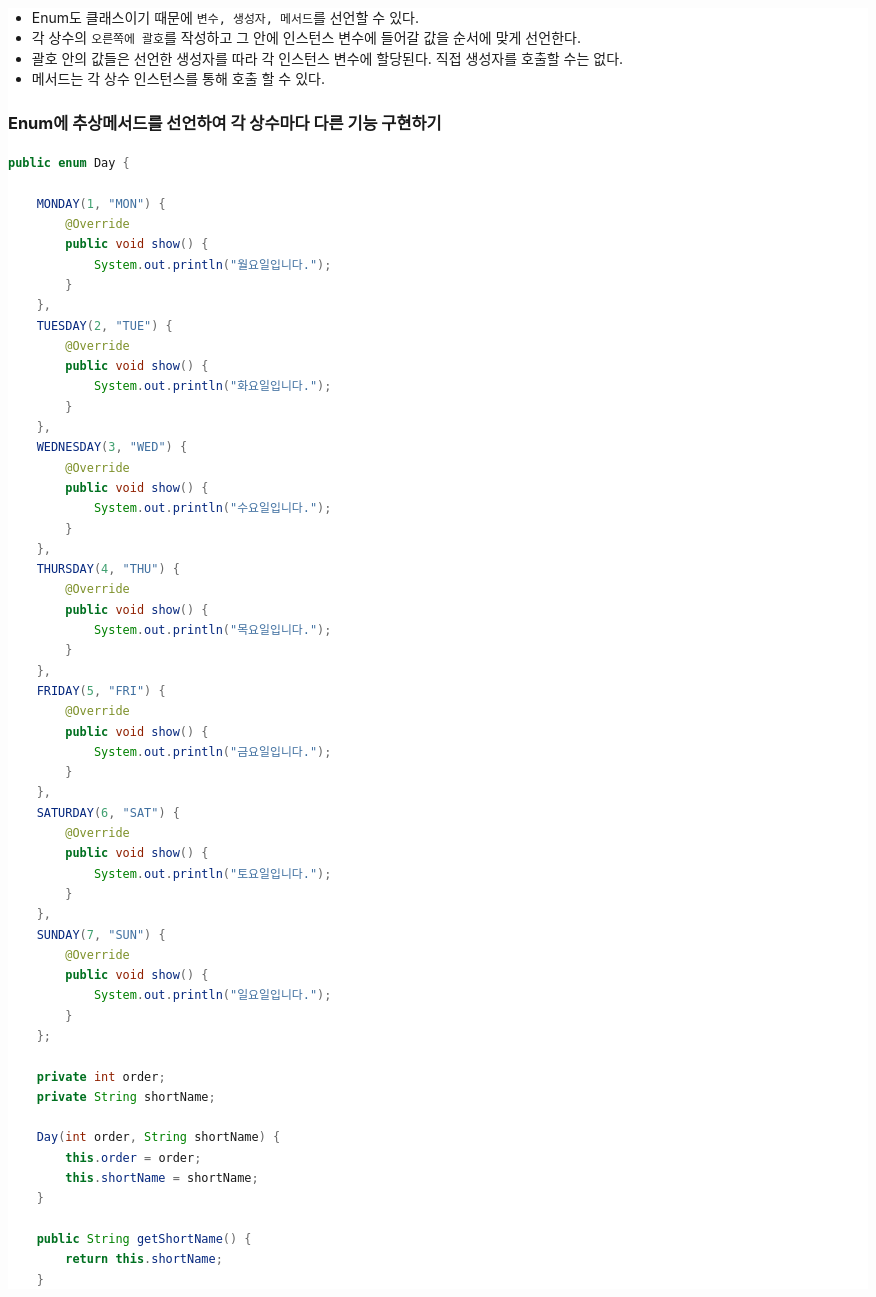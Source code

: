- Enum도 클래스이기 때문에 `변수, 생성자, 메서드`를 선언할 수 있다.
- 각 상수의 `오른쪽에 괄호`를 작성하고 그 안에 인스턴스 변수에 들어갈 값을 순서에 맞게 선언한다.
- 괄호 안의 값들은 선언한 생성자를 따라 각 인스턴스 변수에 할당된다. 직접 생성자를 호출할 수는 없다.
- 메서드는 각 상수 인스턴스를 통해 호출 할 수 있다.

### Enum에 추상메서드를 선언하여 각 상수마다 다른 기능 구현하기

```java
public enum Day {

    MONDAY(1, "MON") {
        @Override
        public void show() {
            System.out.println("월요일입니다.");
        }
    },
    TUESDAY(2, "TUE") {
        @Override
        public void show() {
            System.out.println("화요일입니다.");
        }
    },
    WEDNESDAY(3, "WED") {
        @Override
        public void show() {
            System.out.println("수요일입니다.");
        }
    },
    THURSDAY(4, "THU") {
        @Override
        public void show() {
            System.out.println("목요일입니다.");
        }
    },
    FRIDAY(5, "FRI") {
        @Override
        public void show() {
            System.out.println("금요일입니다.");
        }
    },
    SATURDAY(6, "SAT") {
        @Override
        public void show() {
            System.out.println("토요일입니다.");
        }
    },
    SUNDAY(7, "SUN") {
        @Override
        public void show() {
            System.out.println("일요일입니다.");
        }
    };

    private int order;
    private String shortName;

    Day(int order, String shortName) {
        this.order = order;
        this.shortName = shortName;
    }

    public String getShortName() {
        return this.shortName;
    }
```